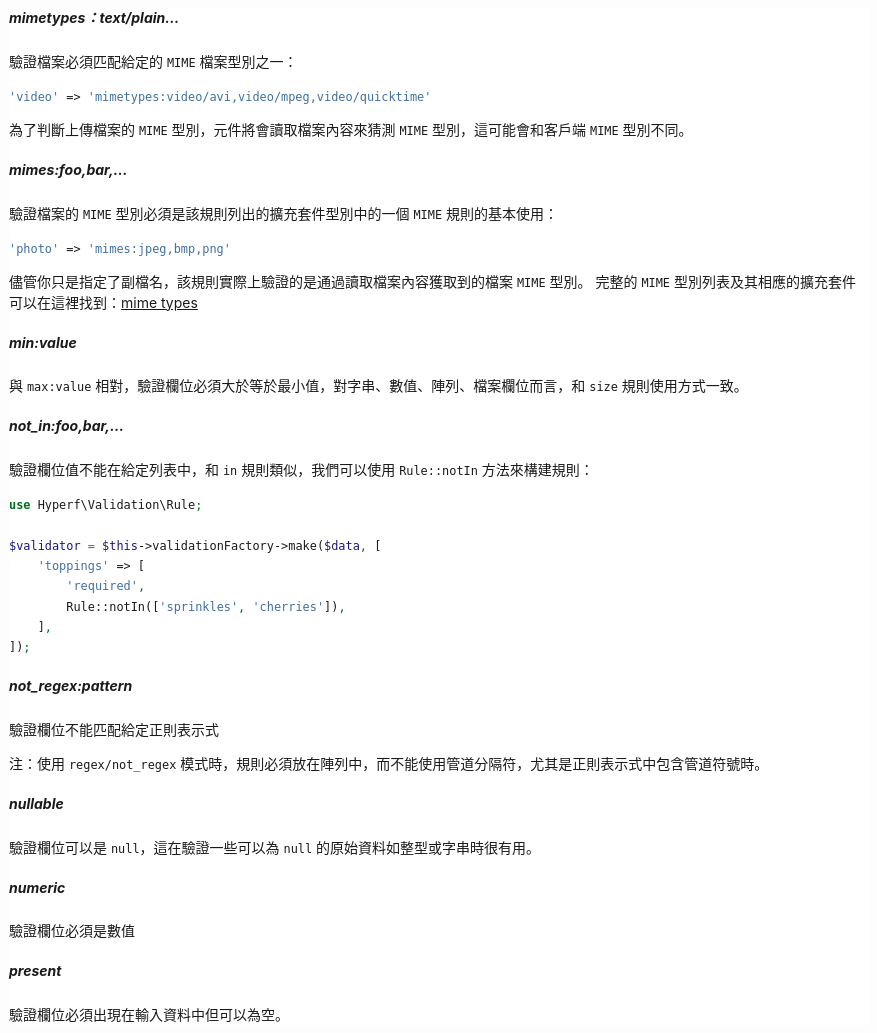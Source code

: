 ##### mimetypes：text/plain…

驗證檔案必須匹配給定的 `MIME` 檔案型別之一：

```php
'video' => 'mimetypes:video/avi,video/mpeg,video/quicktime'
```

為了判斷上傳檔案的 `MIME` 型別，元件將會讀取檔案內容來猜測 `MIME` 型別，這可能會和客戶端 `MIME` 型別不同。

##### mimes:foo,bar,…

驗證檔案的 `MIME` 型別必須是該規則列出的擴充套件型別中的一個
`MIME` 規則的基本使用：

```php
'photo' => 'mimes:jpeg,bmp,png'
```

儘管你只是指定了副檔名，該規則實際上驗證的是通過讀取檔案內容獲取到的檔案 `MIME` 型別。
完整的 `MIME` 型別列表及其相應的擴充套件可以在這裡找到：[mime types](http://svn.apache.org/repos/asf/httpd/httpd/trunk/docs/conf/mime.types)

##### min:value

與 `max:value` 相對，驗證欄位必須大於等於最小值，對字串、數值、陣列、檔案欄位而言，和 `size` 規則使用方式一致。

##### not_in:foo,bar,…

驗證欄位值不能在給定列表中，和 `in` 規則類似，我們可以使用 `Rule::notIn` 方法來構建規則：

```php
use Hyperf\Validation\Rule;

$validator = $this->validationFactory->make($data, [
    'toppings' => [
        'required',
        Rule::notIn(['sprinkles', 'cherries']),
    ],
]);
```

##### not_regex:pattern

驗證欄位不能匹配給定正則表示式

注：使用 `regex/not_regex` 模式時，規則必須放在陣列中，而不能使用管道分隔符，尤其是正則表示式中包含管道符號時。

##### nullable

驗證欄位可以是 `null`，這在驗證一些可以為 `null` 的原始資料如整型或字串時很有用。

##### numeric

驗證欄位必須是數值

##### present

驗證欄位必須出現在輸入資料中但可以為空。
